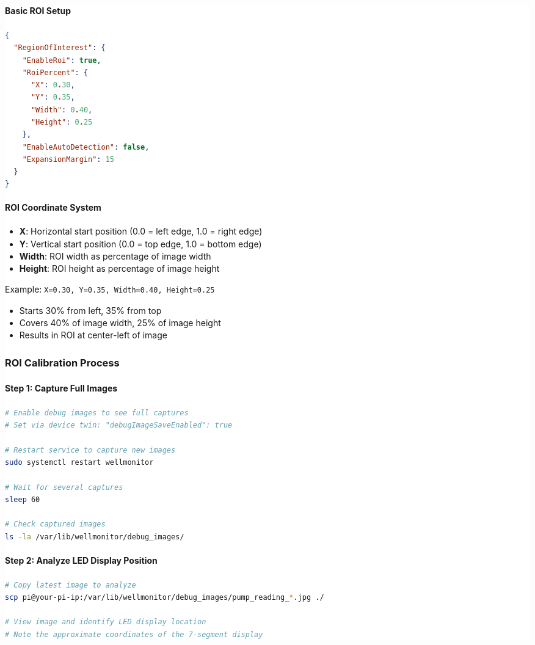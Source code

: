#### Basic ROI Setup
```json
{
  "RegionOfInterest": {
    "EnableRoi": true,
    "RoiPercent": {
      "X": 0.30,
      "Y": 0.35, 
      "Width": 0.40,
      "Height": 0.25
    },
    "EnableAutoDetection": false,
    "ExpansionMargin": 15
  }
}
```

#### ROI Coordinate System
- **X**: Horizontal start position (0.0 = left edge, 1.0 = right edge)
- **Y**: Vertical start position (0.0 = top edge, 1.0 = bottom edge)  
- **Width**: ROI width as percentage of image width
- **Height**: ROI height as percentage of image height

Example: `X=0.30, Y=0.35, Width=0.40, Height=0.25`
- Starts 30% from left, 35% from top
- Covers 40% of image width, 25% of image height
- Results in ROI at center-left of image

### ROI Calibration Process

#### Step 1: Capture Full Images
```bash
# Enable debug images to see full captures
# Set via device twin: "debugImageSaveEnabled": true

# Restart service to capture new images
sudo systemctl restart wellmonitor

# Wait for several captures
sleep 60

# Check captured images
ls -la /var/lib/wellmonitor/debug_images/
```

#### Step 2: Analyze LED Display Position
```bash
# Copy latest image to analyze
scp pi@your-pi-ip:/var/lib/wellmonitor/debug_images/pump_reading_*.jpg ./

# View image and identify LED display location
# Note the approximate coordinates of the 7-segment display
```

